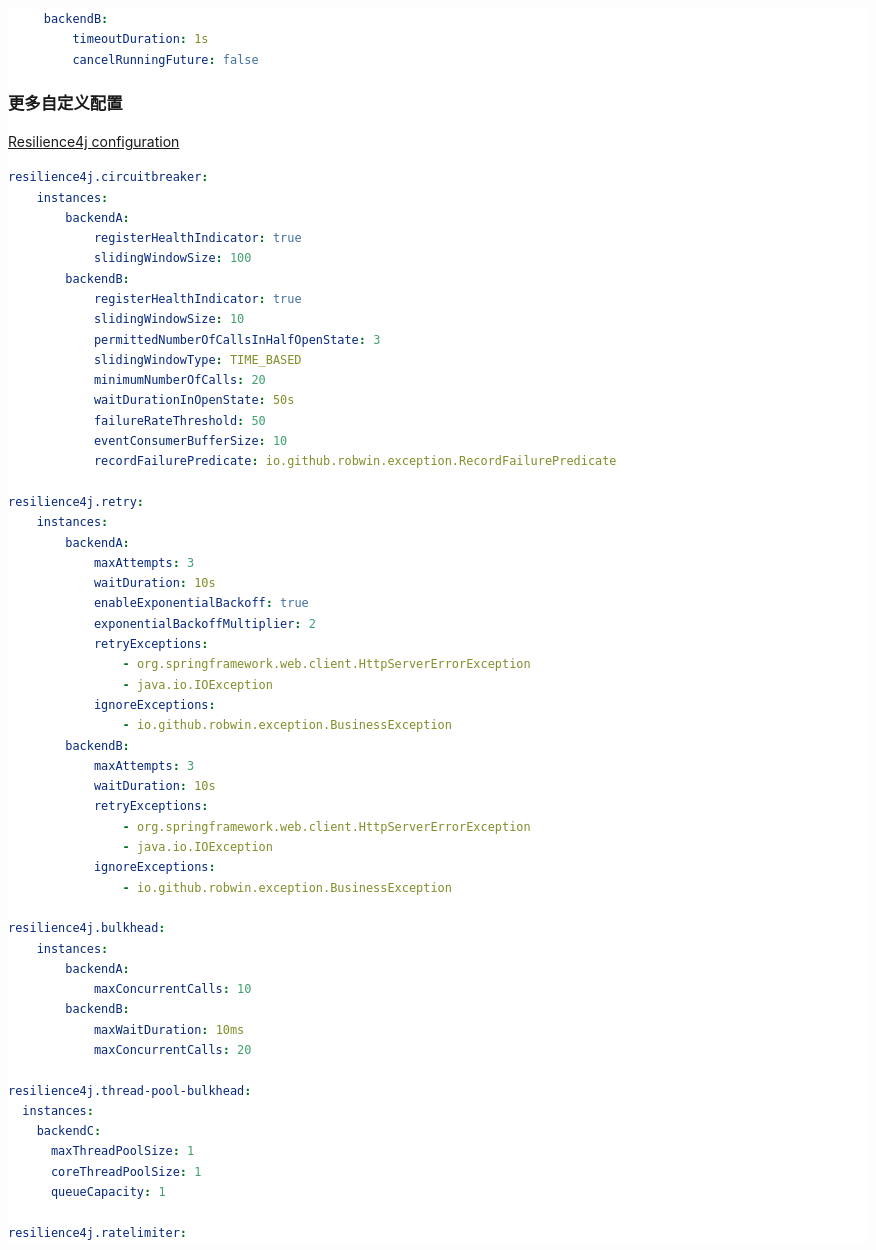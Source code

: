 ```yaml
     backendB:
         timeoutDuration: 1s
         cancelRunningFuture: false
```


### 更多自定义配置

[Resilience4j configuration](https://resilience4j.readme.io/docs/getting-started-3#configuration)

```yaml
resilience4j.circuitbreaker:
    instances:
        backendA:
            registerHealthIndicator: true
            slidingWindowSize: 100
        backendB:
            registerHealthIndicator: true
            slidingWindowSize: 10
            permittedNumberOfCallsInHalfOpenState: 3
            slidingWindowType: TIME_BASED
            minimumNumberOfCalls: 20
            waitDurationInOpenState: 50s
            failureRateThreshold: 50
            eventConsumerBufferSize: 10
            recordFailurePredicate: io.github.robwin.exception.RecordFailurePredicate
            
resilience4j.retry:
    instances:
        backendA:
            maxAttempts: 3
            waitDuration: 10s
            enableExponentialBackoff: true
            exponentialBackoffMultiplier: 2
            retryExceptions:
                - org.springframework.web.client.HttpServerErrorException
                - java.io.IOException
            ignoreExceptions:
                - io.github.robwin.exception.BusinessException
        backendB:
            maxAttempts: 3
            waitDuration: 10s
            retryExceptions:
                - org.springframework.web.client.HttpServerErrorException
                - java.io.IOException
            ignoreExceptions:
                - io.github.robwin.exception.BusinessException
                
resilience4j.bulkhead:
    instances:
        backendA:
            maxConcurrentCalls: 10
        backendB:
            maxWaitDuration: 10ms
            maxConcurrentCalls: 20
            
resilience4j.thread-pool-bulkhead:
  instances:
    backendC:
      maxThreadPoolSize: 1
      coreThreadPoolSize: 1
      queueCapacity: 1
        
resilience4j.ratelimiter:
```
